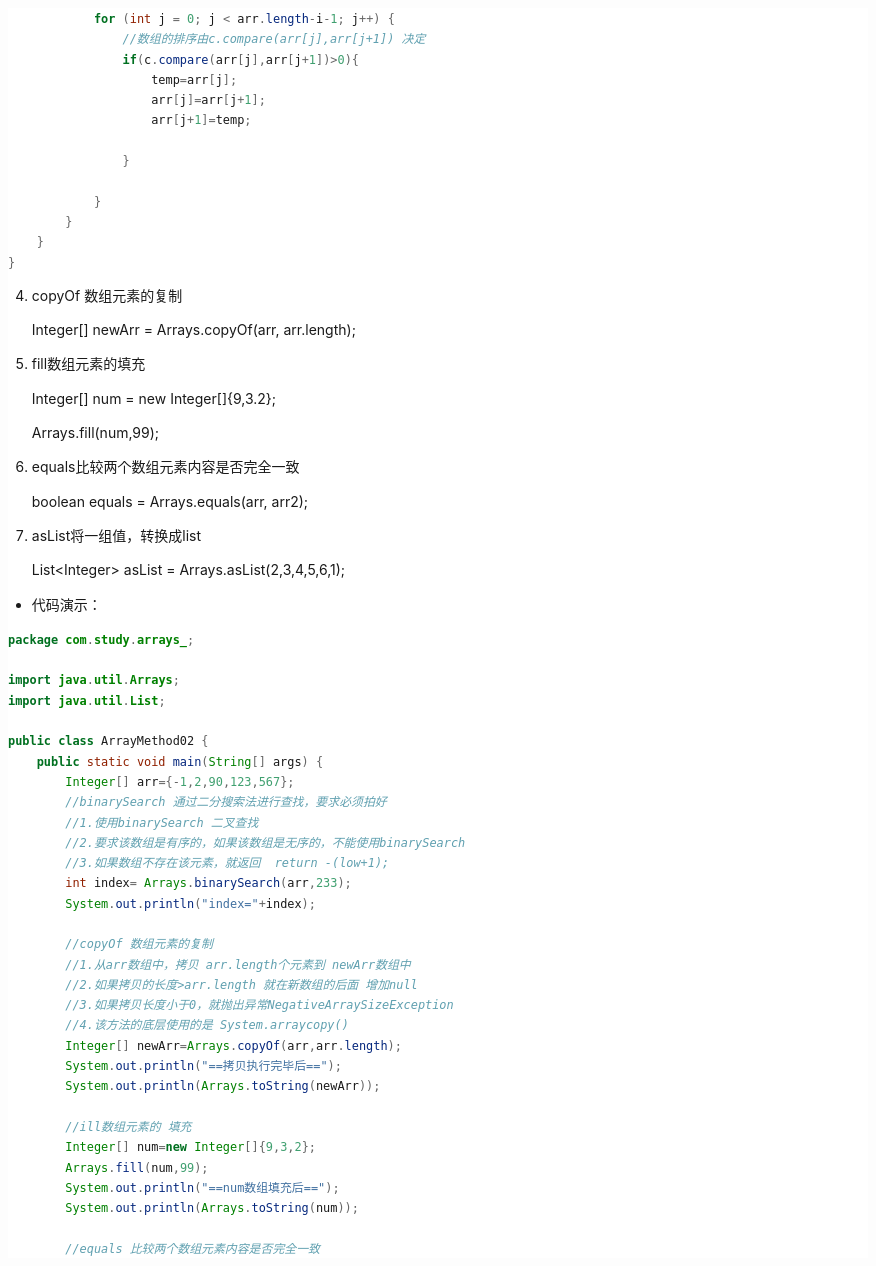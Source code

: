 ```java
            for (int j = 0; j < arr.length-i-1; j++) {
                //数组的排序由c.compare(arr[j],arr[j+1]) 决定
                if(c.compare(arr[j],arr[j+1])>0){
                    temp=arr[j];
                    arr[j]=arr[j+1];
                    arr[j+1]=temp;

                }

            }
        }
    }
}

```

4. copyOf 数组元素的复制

   Integer[] newArr = Arrays.copyOf(arr, arr.length);

5. fill数组元素的填充

   Integer[] num = new Integer[]{9,3.2};

   Arrays.fill(num,99);

6. equals比较两个数组元素内容是否完全一致

   boolean equals = Arrays.equals(arr, arr2);

7. asList将一组值，转换成list

   List\<Integer> asList = Arrays.asList(2,3,4,5,6,1);

+ 代码演示：

```java
package com.study.arrays_;

import java.util.Arrays;
import java.util.List;

public class ArrayMethod02 {
    public static void main(String[] args) {
        Integer[] arr={-1,2,90,123,567};
        //binarySearch 通过二分搜索法进行查找，要求必须拍好
        //1.使用binarySearch 二叉查找
        //2.要求该数组是有序的，如果该数组是无序的，不能使用binarySearch
        //3.如果数组不存在该元素，就返回  return -(low+1);
        int index= Arrays.binarySearch(arr,233);
        System.out.println("index="+index);

        //copyOf 数组元素的复制
        //1.从arr数组中，拷贝 arr.length个元素到 newArr数组中
        //2.如果拷贝的长度>arr.length 就在新数组的后面 增加null
        //3.如果拷贝长度小于0，就抛出异常NegativeArraySizeException
        //4.该方法的底层使用的是 System.arraycopy()
        Integer[] newArr=Arrays.copyOf(arr,arr.length);
        System.out.println("==拷贝执行完毕后==");
        System.out.println(Arrays.toString(newArr));

        //ill数组元素的 填充
        Integer[] num=new Integer[]{9,3,2};
        Arrays.fill(num,99);
        System.out.println("==num数组填充后==");
        System.out.println(Arrays.toString(num));

        //equals 比较两个数组元素内容是否完全一致
```